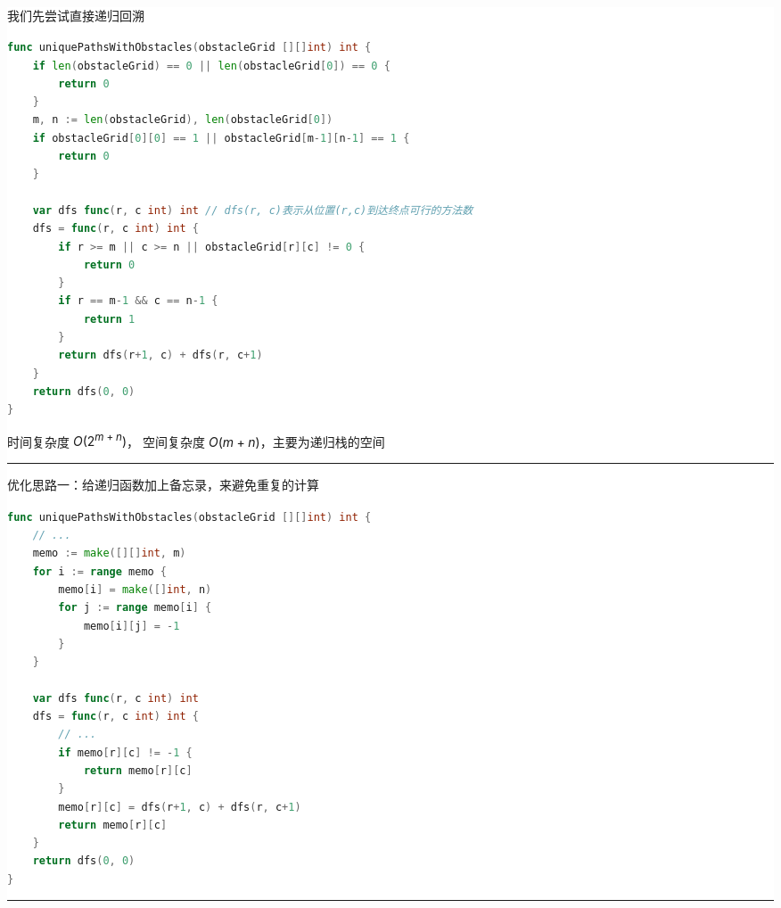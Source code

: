 
我们先尝试直接递归回溯

```go
func uniquePathsWithObstacles(obstacleGrid [][]int) int {
	if len(obstacleGrid) == 0 || len(obstacleGrid[0]) == 0 {
		return 0
	}
	m, n := len(obstacleGrid), len(obstacleGrid[0])
	if obstacleGrid[0][0] == 1 || obstacleGrid[m-1][n-1] == 1 {
		return 0
	}

	var dfs func(r, c int) int // dfs(r, c)表示从位置(r,c)到达终点可行的方法数
	dfs = func(r, c int) int {
		if r >= m || c >= n || obstacleGrid[r][c] != 0 {
			return 0
		}
		if r == m-1 && c == n-1 {
			return 1
		}
		return dfs(r+1, c) + dfs(r, c+1)
	}
	return dfs(0, 0)
}
```

时间复杂度 $O(2^{m+n})$， 空间复杂度 $O(m+n)$，主要为递归栈的空间

---

优化思路一：给递归函数加上备忘录，来避免重复的计算

```go
func uniquePathsWithObstacles(obstacleGrid [][]int) int {
	// ...
	memo := make([][]int, m)
	for i := range memo {
		memo[i] = make([]int, n)
		for j := range memo[i] {
			memo[i][j] = -1
		}
	}

	var dfs func(r, c int) int
	dfs = func(r, c int) int {
		// ...
		if memo[r][c] != -1 {
			return memo[r][c]
		}
		memo[r][c] = dfs(r+1, c) + dfs(r, c+1)
		return memo[r][c]
	}
	return dfs(0, 0)
}
```

---